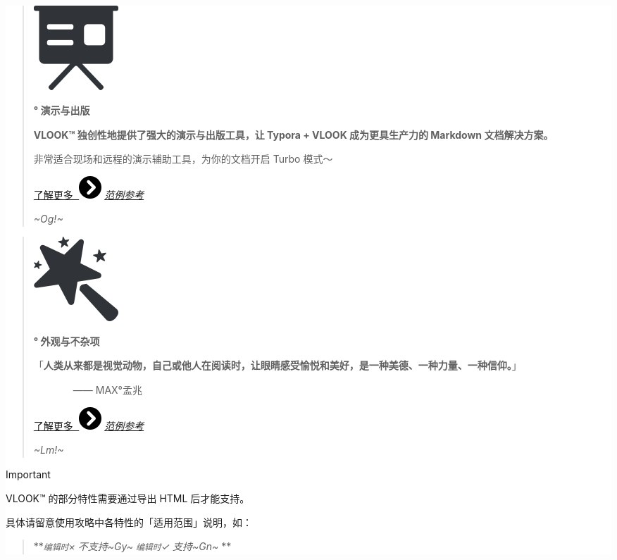 
> ![°演示与出版](pic/qico-pres-light.svg?fill=text&darksrc=invert#icon2x)
>
> **° 演示与出版**
>
> **VLOOK™ 独创性地提供了强大的演示与出版工具，让 Typora + VLOOK 成为更具生产力的 Markdown 文档解决方案。**
>
> 非常适合现场和远程的演示辅助工具，为你的文档开启 Turbo 模式～
>
> [<kbd>了解更多 ![](pic/icon-more.svg?fill=text)</kbd>](?target=vdl#快速入坑°演示与出版)  *[<kbd>范例参考</kbd>](#排版编辑服务)*
>
> _~Og!~_

> ![°外观与不杂项](pic/qico-theme-light.svg?fill=text&darksrc=invert#icon2x)
>
> **° 外观与不杂项**
>
> 「**人类从来都是视觉动物，自己或他人在阅读时，让眼睛感受愉悦和美好，是一种美德、一种力量、一种信仰。**」
>
> 　　　　—— MAX°孟兆
>
> 
>
> [<kbd>了解更多 ![](pic/icon-more.svg?fill=text)</kbd>](?target=vdl#快速入坑°外观与不杂项)  *[<kbd>范例参考</kbd>](#排版编辑服务)*
>
> _~Lm!~_



> [!IMPORTANT]
>
> VLOOK™ 的部分特性需要通过导出 HTML 后才能支持。
>
> 具体请留意使用攻略中各特性的「适用范围」说明，如：
>
> > ***`编辑时`× 不支持*_~Gy~_ *`编辑时`✓ 支持*_~Gn~_ **


[^Typora]: Typora 是跨平台的 Markdown 编辑器（也许是目前最好的编辑器），支持直接预览与编辑，更详细的特性详见[官网](https://www.typora.io)